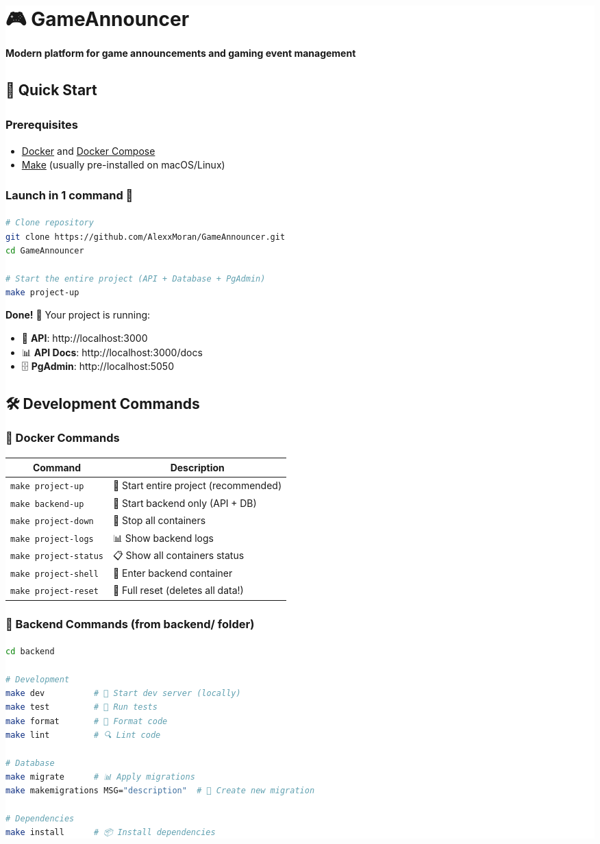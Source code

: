 # 🎮 GameAnnouncer

**Modern platform for game announcements and gaming event management**

## 🚀 Quick Start

### Prerequisites
- [Docker](https://docs.docker.com/get-docker/) and [Docker Compose](https://docs.docker.com/compose/install/)
- [Make](https://www.gnu.org/software/make/) (usually pre-installed on macOS/Linux)

### Launch in 1 command 🎯

```bash
# Clone repository
git clone https://github.com/AlexxMoran/GameAnnouncer.git
cd GameAnnouncer

# Start the entire project (API + Database + PgAdmin)
make project-up
```

**Done!** 🎉 Your project is running:
- 📱 **API**: http://localhost:3000
- 📊 **API Docs**: http://localhost:3000/docs  
- 🗄️ **PgAdmin**: http://localhost:5050

## 🛠️ Development Commands

### 🐳 Docker Commands

| Command | Description |
|---------|-------------|
| `make project-up` | 🚀 Start entire project (recommended) |
| `make backend-up` | 🔧 Start backend only (API + DB) |
| `make project-down` | 🛑 Stop all containers |
| `make project-logs` | 📊 Show backend logs |
| `make project-status` | 📋 Show all containers status |
| `make project-shell` | 🐚 Enter backend container |
| `make project-reset` | 🧹 Full reset (deletes all data!) |

### 🐍 Backend Commands (from backend/ folder)

```bash
cd backend

# Development
make dev          # 🔧 Start dev server (locally)
make test         # 🧪 Run tests
make format       # 🎨 Format code
make lint         # 🔍 Lint code

# Database
make migrate      # 📊 Apply migrations
make makemigrations MSG="description"  # 📝 Create new migration

# Dependencies
make install      # 📦 Install dependencies
```